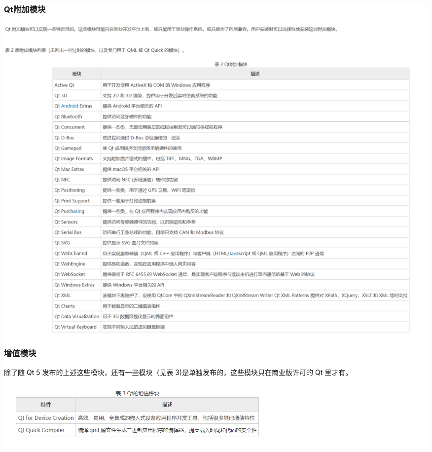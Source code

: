 ### Qt附加模块

![image-20211114081601764](Qt学习笔记.assets/image-20211114081601764.png)

### 增值模块

除了随 Qt 5 发布的上述这些模块，还有一些模块（见表 3)是单独发布的，这些模块只在商业版许可的 Qt 里才有。

<img src="Qt学习笔记.assets/image-20211114081718303.png" alt="image-20211114081718303" style="zoom:67%;" />
